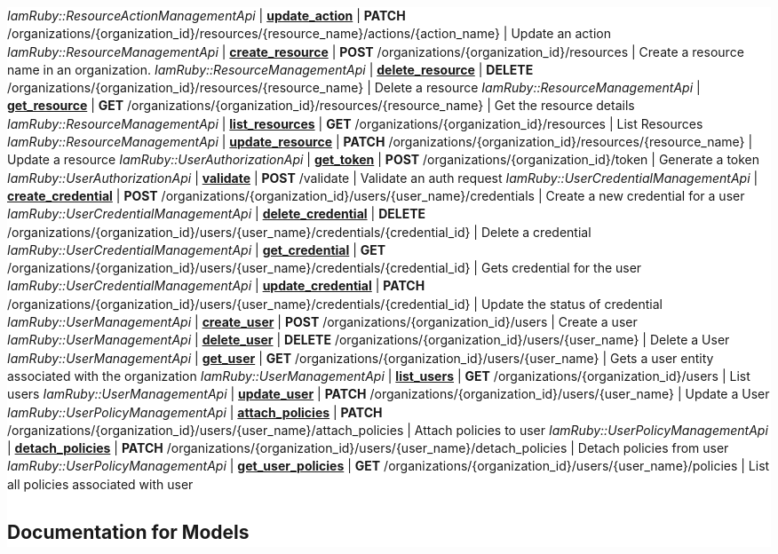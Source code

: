 *IamRuby::ResourceActionManagementApi* | [**update_action**](docs/ResourceActionManagementApi.md#update_action) | **PATCH** /organizations/{organization_id}/resources/{resource_name}/actions/{action_name} | Update an action
*IamRuby::ResourceManagementApi* | [**create_resource**](docs/ResourceManagementApi.md#create_resource) | **POST** /organizations/{organization_id}/resources | Create a resource name in an organization.
*IamRuby::ResourceManagementApi* | [**delete_resource**](docs/ResourceManagementApi.md#delete_resource) | **DELETE** /organizations/{organization_id}/resources/{resource_name} | Delete a resource
*IamRuby::ResourceManagementApi* | [**get_resource**](docs/ResourceManagementApi.md#get_resource) | **GET** /organizations/{organization_id}/resources/{resource_name} | Get the resource details
*IamRuby::ResourceManagementApi* | [**list_resources**](docs/ResourceManagementApi.md#list_resources) | **GET** /organizations/{organization_id}/resources | List Resources
*IamRuby::ResourceManagementApi* | [**update_resource**](docs/ResourceManagementApi.md#update_resource) | **PATCH** /organizations/{organization_id}/resources/{resource_name} | Update a resource
*IamRuby::UserAuthorizationApi* | [**get_token**](docs/UserAuthorizationApi.md#get_token) | **POST** /organizations/{organization_id}/token | Generate a token
*IamRuby::UserAuthorizationApi* | [**validate**](docs/UserAuthorizationApi.md#validate) | **POST** /validate | Validate an auth request
*IamRuby::UserCredentialManagementApi* | [**create_credential**](docs/UserCredentialManagementApi.md#create_credential) | **POST** /organizations/{organization_id}/users/{user_name}/credentials | Create a new credential for a user
*IamRuby::UserCredentialManagementApi* | [**delete_credential**](docs/UserCredentialManagementApi.md#delete_credential) | **DELETE** /organizations/{organization_id}/users/{user_name}/credentials/{credential_id} | Delete a credential
*IamRuby::UserCredentialManagementApi* | [**get_credential**](docs/UserCredentialManagementApi.md#get_credential) | **GET** /organizations/{organization_id}/users/{user_name}/credentials/{credential_id} | Gets credential for the user
*IamRuby::UserCredentialManagementApi* | [**update_credential**](docs/UserCredentialManagementApi.md#update_credential) | **PATCH** /organizations/{organization_id}/users/{user_name}/credentials/{credential_id} | Update the status of credential
*IamRuby::UserManagementApi* | [**create_user**](docs/UserManagementApi.md#create_user) | **POST** /organizations/{organization_id}/users | Create a user
*IamRuby::UserManagementApi* | [**delete_user**](docs/UserManagementApi.md#delete_user) | **DELETE** /organizations/{organization_id}/users/{user_name} | Delete a User
*IamRuby::UserManagementApi* | [**get_user**](docs/UserManagementApi.md#get_user) | **GET** /organizations/{organization_id}/users/{user_name} | Gets a user entity associated with the organization
*IamRuby::UserManagementApi* | [**list_users**](docs/UserManagementApi.md#list_users) | **GET** /organizations/{organization_id}/users | List users
*IamRuby::UserManagementApi* | [**update_user**](docs/UserManagementApi.md#update_user) | **PATCH** /organizations/{organization_id}/users/{user_name} | Update a User
*IamRuby::UserPolicyManagementApi* | [**attach_policies**](docs/UserPolicyManagementApi.md#attach_policies) | **PATCH** /organizations/{organization_id}/users/{user_name}/attach_policies | Attach policies to user
*IamRuby::UserPolicyManagementApi* | [**detach_policies**](docs/UserPolicyManagementApi.md#detach_policies) | **PATCH** /organizations/{organization_id}/users/{user_name}/detach_policies | Detach policies from user
*IamRuby::UserPolicyManagementApi* | [**get_user_policies**](docs/UserPolicyManagementApi.md#get_user_policies) | **GET** /organizations/{organization_id}/users/{user_name}/policies | List all policies associated with user


## Documentation for Models
